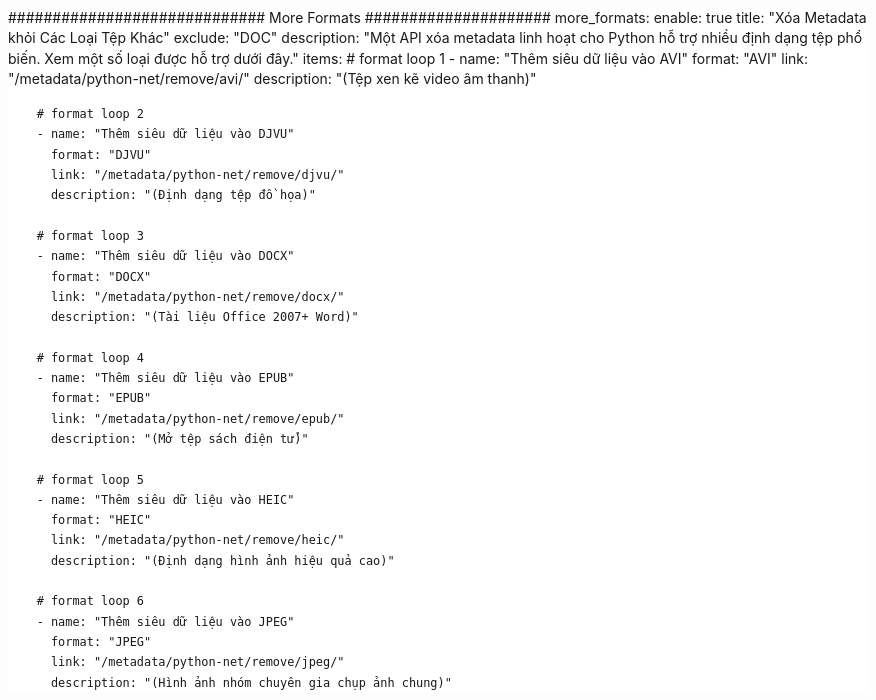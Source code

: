 
############################# More Formats #####################
more_formats:
    enable: true
    title: "Xóa Metadata khỏi Các Loại Tệp Khác"
    exclude: "DOC"
    description: "Một API xóa metadata linh hoạt cho Python hỗ trợ nhiều định dạng tệp phổ biến. Xem một số loại được hỗ trợ dưới đây."
    items: 
        # format loop 1
        - name: "Thêm siêu dữ liệu vào AVI"
          format: "AVI"
          link: "/metadata/python-net/remove/avi/"
          description: "(Tệp xen kẽ video âm thanh)"
          
        # format loop 2
        - name: "Thêm siêu dữ liệu vào DJVU"
          format: "DJVU"
          link: "/metadata/python-net/remove/djvu/"
          description: "(Định dạng tệp đồ họa)"
          
        # format loop 3
        - name: "Thêm siêu dữ liệu vào DOCX"
          format: "DOCX"
          link: "/metadata/python-net/remove/docx/"
          description: "(Tài liệu Office 2007+ Word)"
          
        # format loop 4
        - name: "Thêm siêu dữ liệu vào EPUB"
          format: "EPUB"
          link: "/metadata/python-net/remove/epub/"
          description: "(Mở tệp sách điện tử)"
          
        # format loop 5
        - name: "Thêm siêu dữ liệu vào HEIC"
          format: "HEIC"
          link: "/metadata/python-net/remove/heic/"
          description: "(Định dạng hình ảnh hiệu quả cao)"
          
        # format loop 6
        - name: "Thêm siêu dữ liệu vào JPEG"
          format: "JPEG"
          link: "/metadata/python-net/remove/jpeg/"
          description: "(Hình ảnh nhóm chuyên gia chụp ảnh chung)"
          